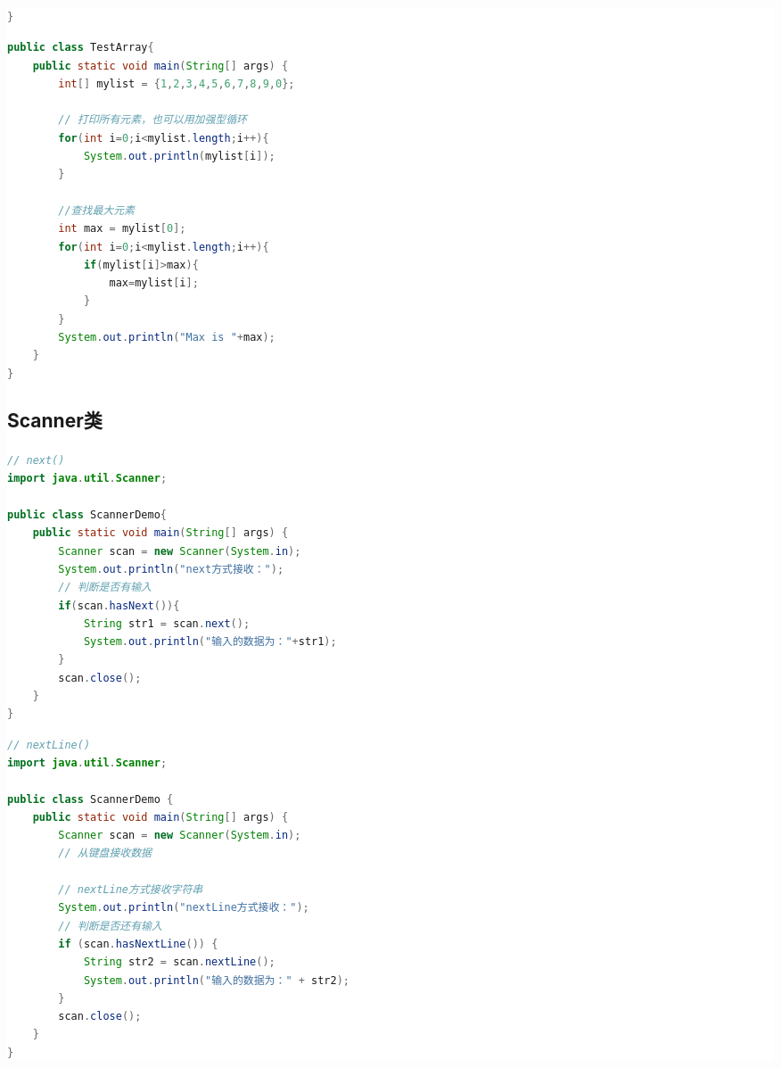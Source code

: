 ```java
}
```

```java
public class TestArray{
    public static void main(String[] args) {
        int[] mylist = {1,2,3,4,5,6,7,8,9,0};

        // 打印所有元素，也可以用加强型循环
        for(int i=0;i<mylist.length;i++){
            System.out.println(mylist[i]);
        }
        
        //查找最大元素
        int max = mylist[0];
        for(int i=0;i<mylist.length;i++){
            if(mylist[i]>max){
                max=mylist[i];
            }
        }
        System.out.println("Max is "+max);
    }
}
```

## Scanner类

```java
// next()
import java.util.Scanner;

public class ScannerDemo{
    public static void main(String[] args) {
        Scanner scan = new Scanner(System.in);
        System.out.println("next方式接收：");
        // 判断是否有输入
        if(scan.hasNext()){
            String str1 = scan.next();
            System.out.println("输入的数据为："+str1);
        }
        scan.close();
    }
}
```

```java
// nextLine()
import java.util.Scanner;
 
public class ScannerDemo {
    public static void main(String[] args) {
        Scanner scan = new Scanner(System.in);
        // 从键盘接收数据
 
        // nextLine方式接收字符串
        System.out.println("nextLine方式接收：");
        // 判断是否还有输入
        if (scan.hasNextLine()) {
            String str2 = scan.nextLine();
            System.out.println("输入的数据为：" + str2);
        }
        scan.close();
    }
}
```